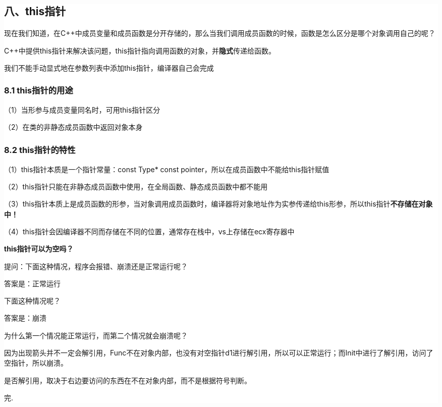 

## 八、this指针

现在我们知道，在C++中成员变量和成员函数是分开存储的，那么当我们调用成员函数的时候，函数是怎么区分是哪个对象调用自己的呢？

C++中提供this指针来解决该问题，this指针指向调用函数的对象，并**隐式**传递给函数。

我们不能手动显式地在参数列表中添加this指针，编译器自己会完成

### 8.1 this指针的用途

（1）当形参与成员变量同名时，可用this指针区分

（2）在类的非静态成员函数中返回对象本身

### 8.2 this指针的特性

（1）this指针本质是一个指针常量：const Type* const pointer，所以在成员函数中不能给this指针赋值

（2）this指针只能在非静态成员函数中使用，在全局函数、静态成员函数中都不能用

（3）this指针本质上是成员函数的形参，当对象调用成员函数时，编译器将对象地址作为实参传递给this形参，所以this指针**不存储在对象中！**

（4）this指针会因编译器不同而存储在不同的位置，通常存在栈中，vs上存储在ecx寄存器中

**this指针可以为空吗？** 

提问：下面这种情况，程序会报错、崩溃还是正常运行呢？

答案是：正常运行

下面这种情况呢？

答案是：崩溃

为什么第一个情况能正常运行，而第二个情况就会崩溃呢？

因为出现箭头并不一定会解引用，Func不在对象内部，也没有对空指针d1进行解引用，所以可以正常运行；而Init中进行了解引用，访问了空指针，所以崩溃。

是否解引用，取决于右边要访问的东西在不在对象内部，而不是根据符号判断。

完.
